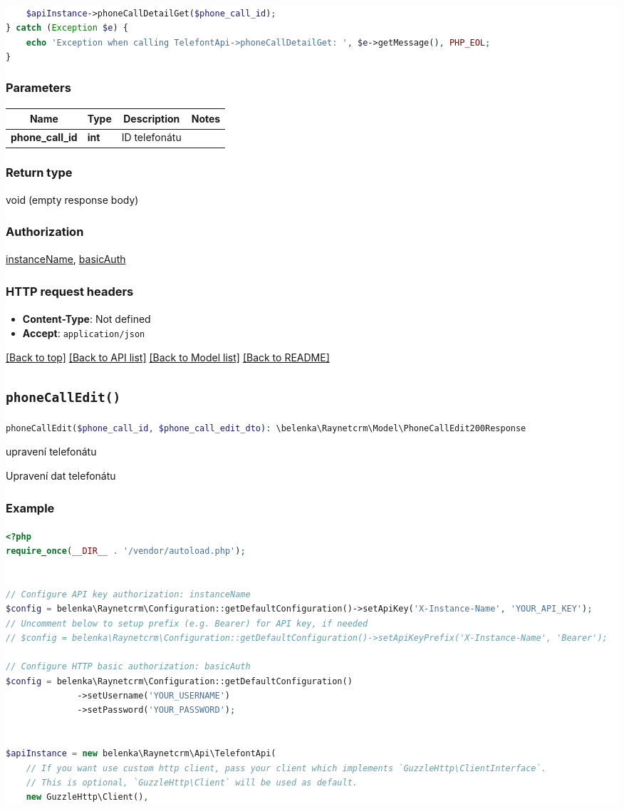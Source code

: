 ```php
    $apiInstance->phoneCallDetailGet($phone_call_id);
} catch (Exception $e) {
    echo 'Exception when calling TelefontApi->phoneCallDetailGet: ', $e->getMessage(), PHP_EOL;
}
```

### Parameters

| Name | Type | Description  | Notes |
| ------------- | ------------- | ------------- | ------------- |
| **phone_call_id** | **int**| ID telefonátu | |

### Return type

void (empty response body)

### Authorization

[instanceName](../../README.md#instanceName), [basicAuth](../../README.md#basicAuth)

### HTTP request headers

- **Content-Type**: Not defined
- **Accept**: `application/json`

[[Back to top]](#) [[Back to API list]](../../README.md#endpoints)
[[Back to Model list]](../../README.md#models)
[[Back to README]](../../README.md)

## `phoneCallEdit()`

```php
phoneCallEdit($phone_call_id, $phone_call_edit_dto): \belenka\Raynetcrm\Model\PhoneCallEdit200Response
```

upravení telefonátu

Upravení dat telefonátu

### Example

```php
<?php
require_once(__DIR__ . '/vendor/autoload.php');


// Configure API key authorization: instanceName
$config = belenka\Raynetcrm\Configuration::getDefaultConfiguration()->setApiKey('X-Instance-Name', 'YOUR_API_KEY');
// Uncomment below to setup prefix (e.g. Bearer) for API key, if needed
// $config = belenka\Raynetcrm\Configuration::getDefaultConfiguration()->setApiKeyPrefix('X-Instance-Name', 'Bearer');

// Configure HTTP basic authorization: basicAuth
$config = belenka\Raynetcrm\Configuration::getDefaultConfiguration()
              ->setUsername('YOUR_USERNAME')
              ->setPassword('YOUR_PASSWORD');


$apiInstance = new belenka\Raynetcrm\Api\TelefontApi(
    // If you want use custom http client, pass your client which implements `GuzzleHttp\ClientInterface`.
    // This is optional, `GuzzleHttp\Client` will be used as default.
    new GuzzleHttp\Client(),
```